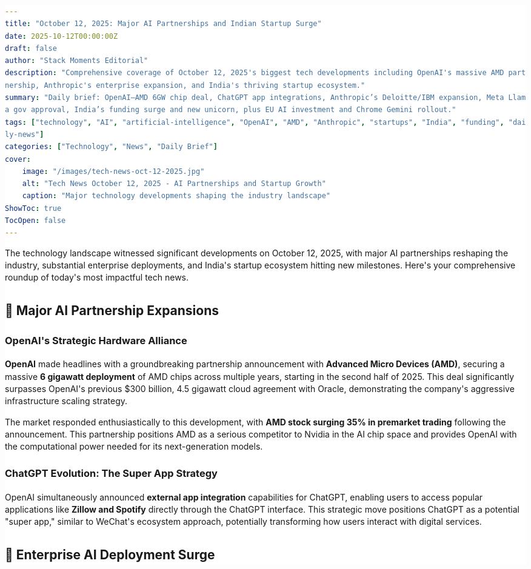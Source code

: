 ```yaml
---
title: "October 12, 2025: Major AI Partnerships and Indian Startup Surge"
date: 2025-10-12T00:00:00Z
draft: false
author: "Stack Moments Editorial"
description: "Comprehensive coverage of October 12, 2025's biggest tech developments including OpenAI's massive AMD partnership, Anthropic's enterprise expansion, and India's thriving startup ecosystem."
summary: "Daily brief: OpenAI–AMD 6GW chip deal, ChatGPT app integrations, Anthropic’s Deloitte/IBM expansion, Meta Llama gov approval, India’s funding surge and new unicorn, plus EU AI investment and Chrome Gemini rollout."
tags: ["technology", "AI", "artificial-intelligence", "OpenAI", "AMD", "Anthropic", "startups", "India", "funding", "daily-news"]
categories: ["Technology", "News", "Daily Brief"]
cover:
    image: "/images/tech-news-oct-12-2025.jpg"
    alt: "Tech News October 12, 2025 - AI Partnerships and Startup Growth"
    caption: "Major technology developments shaping the industry landscape"
ShowToc: true
TocOpen: false
---
```


The technology landscape witnessed significant developments on October 12, 2025, with major AI partnerships reshaping the industry, substantial enterprise deployments, and India's startup ecosystem hitting new milestones. Here's your comprehensive roundup of today's most impactful tech news.

## 🤖 Major AI Partnership Expansions

### OpenAI's Strategic Hardware Alliance

**OpenAI** made headlines with a groundbreaking partnership announcement with **Advanced Micro Devices (AMD)**, securing a massive **6 gigawatt deployment** of AMD chips across multiple years, starting in the second half of 2025. This deal significantly surpasses OpenAI's previous $300 billion, 4.5 gigawatt cloud agreement with Oracle, demonstrating the company's aggressive infrastructure scaling strategy.

The market responded enthusiastically to this development, with **AMD stock surging 35% in premarket trading** following the announcement. This partnership positions AMD as a serious competitor to Nvidia in the AI chip space and provides OpenAI with the computational power needed for its next-generation models.

### ChatGPT Evolution: The Super App Strategy

OpenAI simultaneously announced **external app integration** capabilities for ChatGPT, enabling users to access popular applications like **Zillow and Spotify** directly through the ChatGPT interface. This strategic move positions ChatGPT as a potential "super app," similar to WeChat's ecosystem approach, potentially transforming how users interact with digital services.

## 🏢 Enterprise AI Deployment Surge
